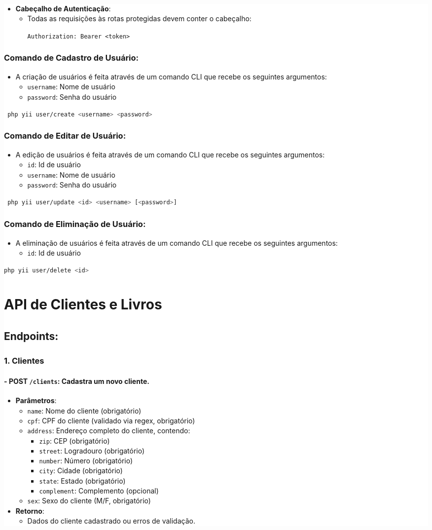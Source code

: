 - **Cabeçalho de Autenticação**: 
    - Todas as requisições às rotas protegidas devem conter o cabeçalho:
      ```
      Authorization: Bearer <token>
      ```

### Comando de Cadastro de Usuário:
- A criação de usuários é feita através de um comando CLI que recebe os seguintes argumentos:
    - `username`: Nome de usuário
    - `password`: Senha do usuário
  
```bash
 php yii user/create <username> <password>  
```

### Comando de Editar de Usuário:
- A edição de usuários é feita através de um comando CLI que recebe os seguintes argumentos:
    - `id`: Id de usuário
    - `username`: Nome de usuário
    - `password`: Senha do usuário
  
```bash
 php yii user/update <id> <username> [<password>]
```

### Comando de Eliminação de Usuário:
- A eliminação de usuários é feita através de um comando CLI que recebe os seguintes argumentos:
    - `id`: Id de usuário
  
```bash
php yii user/delete <id>
```


# API de Clientes e Livros

## Endpoints:

### 1. **Clientes**

#### - **POST** `/clients`: Cadastra um novo cliente.
   - **Parâmetros**: 
     - `name`: Nome do cliente (obrigatório)
     - `cpf`: CPF do cliente (validado via regex, obrigatório)
     - `address`: Endereço completo do cliente, contendo:
       - `zip`: CEP (obrigatório)
       - `street`: Logradouro (obrigatório)
       - `number`: Número (obrigatório)
       - `city`: Cidade (obrigatório)
       - `state`: Estado (obrigatório)
       - `complement`: Complemento (opcional)
     - `sex`: Sexo do cliente (M/F, obrigatório)
   - **Retorno**: 
     - Dados do cliente cadastrado ou erros de validação.
